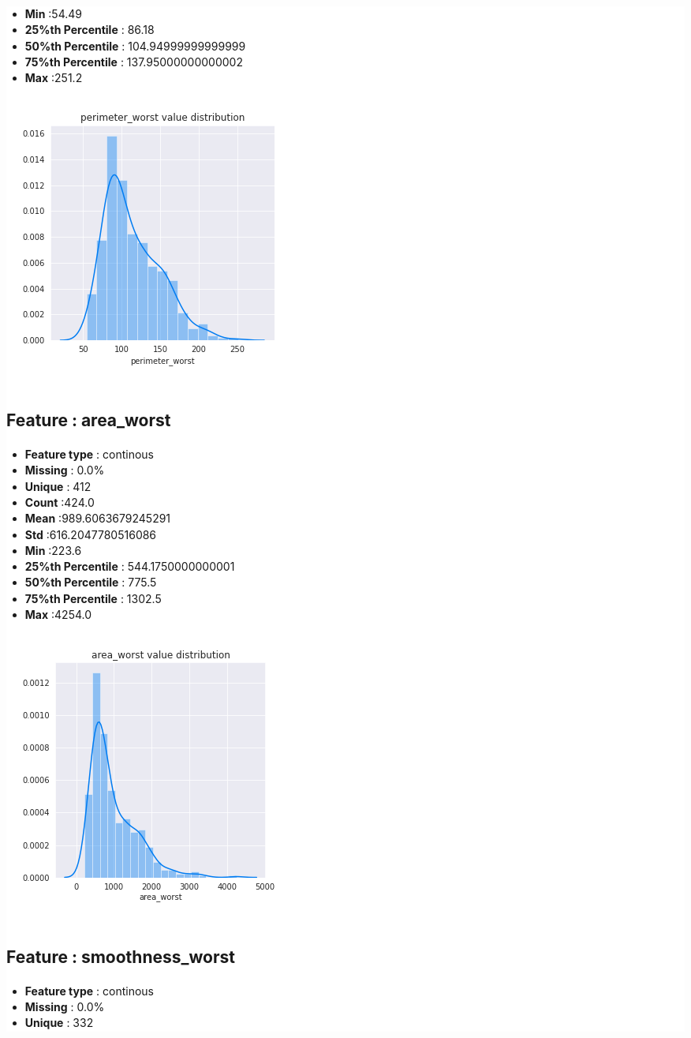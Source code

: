 - **Min** :54.49
- **25%th Percentile** : 86.18
- **50%th Percentile** : 104.94999999999999
- **75%th Percentile** : 137.95000000000002
- **Max** :251.2

![](perimeter_worst.png)
## Feature : area_worst
- **Feature type** : continous
- **Missing** : 0.0%
- **Unique** : 412
- **Count** :424.0
- **Mean** :989.6063679245291
- **Std** :616.2047780516086
- **Min** :223.6
- **25%th Percentile** : 544.1750000000001
- **50%th Percentile** : 775.5
- **75%th Percentile** : 1302.5
- **Max** :4254.0

![](area_worst.png)
## Feature : smoothness_worst
- **Feature type** : continous
- **Missing** : 0.0%
- **Unique** : 332